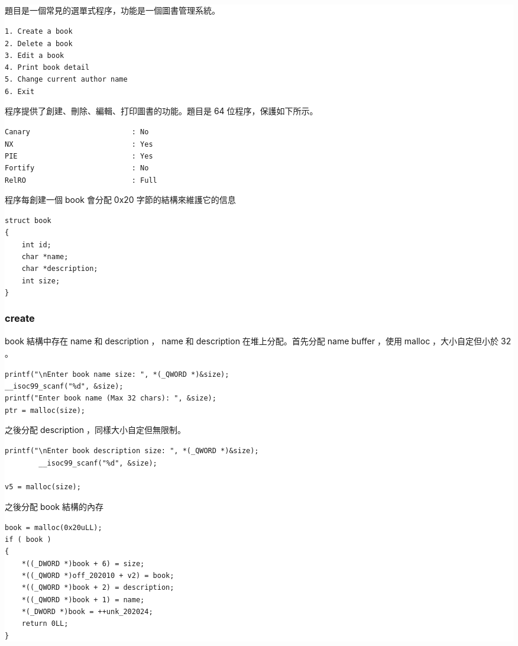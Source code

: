 
題目是一個常見的選單式程序，功能是一個圖書管理系統。

```
1. Create a book
2. Delete a book
3. Edit a book
4. Print book detail
5. Change current author name
6. Exit
```

程序提供了創建、刪除、編輯、打印圖書的功能。題目是 64 位程序，保護如下所示。

```
Canary                        : No
NX                            : Yes
PIE                           : Yes
Fortify                       : No
RelRO                         : Full
```

程序每創建一個 book 會分配 0x20 字節的結構來維護它的信息

```
struct book
{
    int id;
    char *name;
    char *description;
    int size;
}
```

### create

book 結構中存在 name 和 description ， name 和 description 在堆上分配。首先分配 name buffer ，使用 malloc ，大小自定但小於 32 。

```
printf("\nEnter book name size: ", *(_QWORD *)&size);
__isoc99_scanf("%d", &size);
printf("Enter book name (Max 32 chars): ", &size);
ptr = malloc(size);
```

之後分配 description ，同樣大小自定但無限制。

```
printf("\nEnter book description size: ", *(_QWORD *)&size);
        __isoc99_scanf("%d", &size);

v5 = malloc(size);
```

之後分配 book 結構的內存

```
book = malloc(0x20uLL);
if ( book )
{
    *((_DWORD *)book + 6) = size;
    *((_QWORD *)off_202010 + v2) = book;
    *((_QWORD *)book + 2) = description;
    *((_QWORD *)book + 1) = name;
    *(_DWORD *)book = ++unk_202024;
    return 0LL;
}
```
